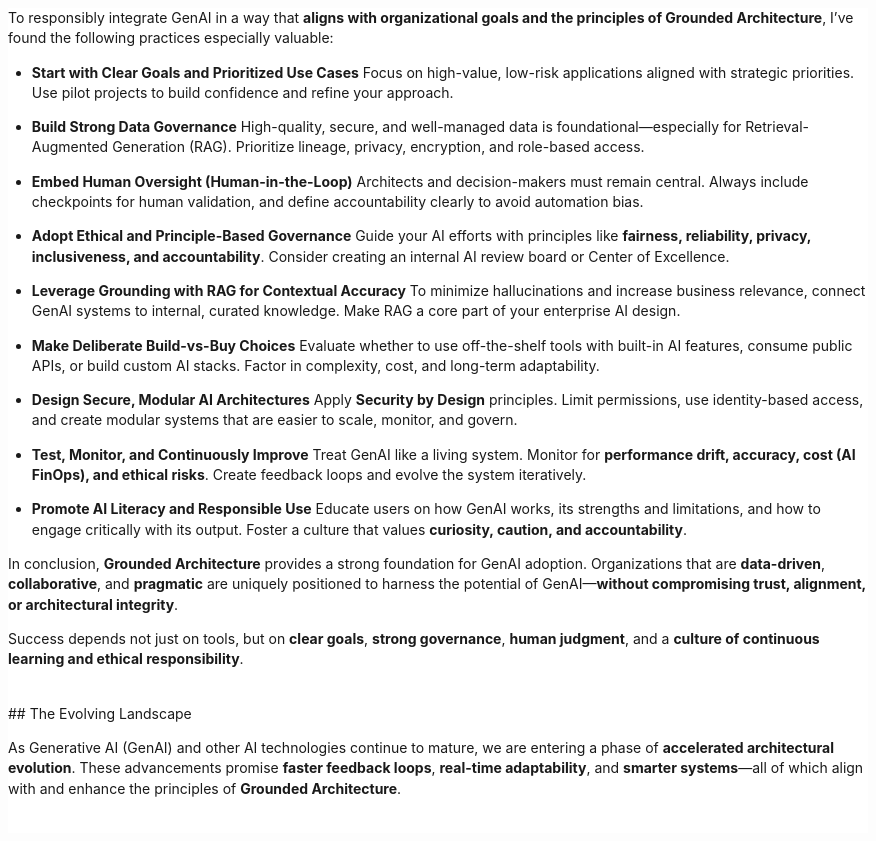 To responsibly integrate GenAI in a way that **aligns with organizational goals and the principles of Grounded Architecture**, I’ve found the following practices especially valuable:

* **Start with Clear Goals and Prioritized Use Cases**
  Focus on high-value, low-risk applications aligned with strategic priorities. Use pilot projects to build confidence and refine your approach.

* **Build Strong Data Governance**
  High-quality, secure, and well-managed data is foundational—especially for Retrieval-Augmented Generation (RAG). Prioritize lineage, privacy, encryption, and role-based access.

* **Embed Human Oversight (Human-in-the-Loop)**
  Architects and decision-makers must remain central. Always include checkpoints for human validation, and define accountability clearly to avoid automation bias.

* **Adopt Ethical and Principle-Based Governance**
  Guide your AI efforts with principles like **fairness, reliability, privacy, inclusiveness, and accountability**. Consider creating an internal AI review board or Center of Excellence.

* **Leverage Grounding with RAG for Contextual Accuracy**
  To minimize hallucinations and increase business relevance, connect GenAI systems to internal, curated knowledge. Make RAG a core part of your enterprise AI design.

* **Make Deliberate Build-vs-Buy Choices**
  Evaluate whether to use off-the-shelf tools with built-in AI features, consume public APIs, or build custom AI stacks. Factor in complexity, cost, and long-term adaptability.

* **Design Secure, Modular AI Architectures**
  Apply **Security by Design** principles. Limit permissions, use identity-based access, and create modular systems that are easier to scale, monitor, and govern.

* **Test, Monitor, and Continuously Improve**
  Treat GenAI like a living system. Monitor for **performance drift, accuracy, cost (AI FinOps), and ethical risks**. Create feedback loops and evolve the system iteratively.

* **Promote AI Literacy and Responsible Use**
  Educate users on how GenAI works, its strengths and limitations, and how to engage critically with its output. Foster a culture that values **curiosity, caution, and accountability**.


In conclusion, **Grounded Architecture** provides a strong foundation for GenAI adoption. Organizations that are **data-driven**, **collaborative**, and **pragmatic** are uniquely positioned to harness the potential of GenAI—**without compromising trust, alignment, or architectural integrity**.

Success depends not just on tools, but on **clear goals**, **strong governance**, **human judgment**, and a **culture of continuous learning and ethical responsibility**.



<br>
## The Evolving Landscape

As Generative AI (GenAI) and other AI technologies continue to mature, we are entering a phase of **accelerated architectural evolution**. These advancements promise **faster feedback loops**, **real-time adaptability**, and **smarter systems**—all of which align with and enhance the principles of **Grounded Architecture**.

<br>
